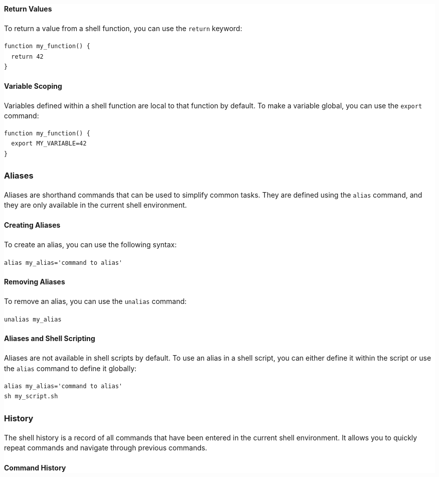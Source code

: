 #### Return Values

To return a value from a shell function, you can use the `return` keyword:

```
function my_function() {
  return 42
}
```

#### Variable Scoping

Variables defined within a shell function are local to that function by default. To make a variable global, you can use the `export` command:

```
function my_function() {
  export MY_VARIABLE=42
}
```

### Aliases

Aliases are shorthand commands that can be used to simplify common tasks. They are defined using the `alias` command, and they are only available in the current shell environment.

#### Creating Aliases

To create an alias, you can use the following syntax:

```
alias my_alias='command to alias'
```

#### Removing Aliases

To remove an alias, you can use the `unalias` command:

```
unalias my_alias
```

#### Aliases and Shell Scripting

Aliases are not available in shell scripts by default. To use an alias in a shell script, you can either define it within the script or use the `alias` command to define it globally:

```
alias my_alias='command to alias'
sh my_script.sh
``` 

### History

The shell history is a record of all commands that have been entered in the current shell environment. It allows you to quickly repeat commands and navigate through previous commands.

#### Command History
